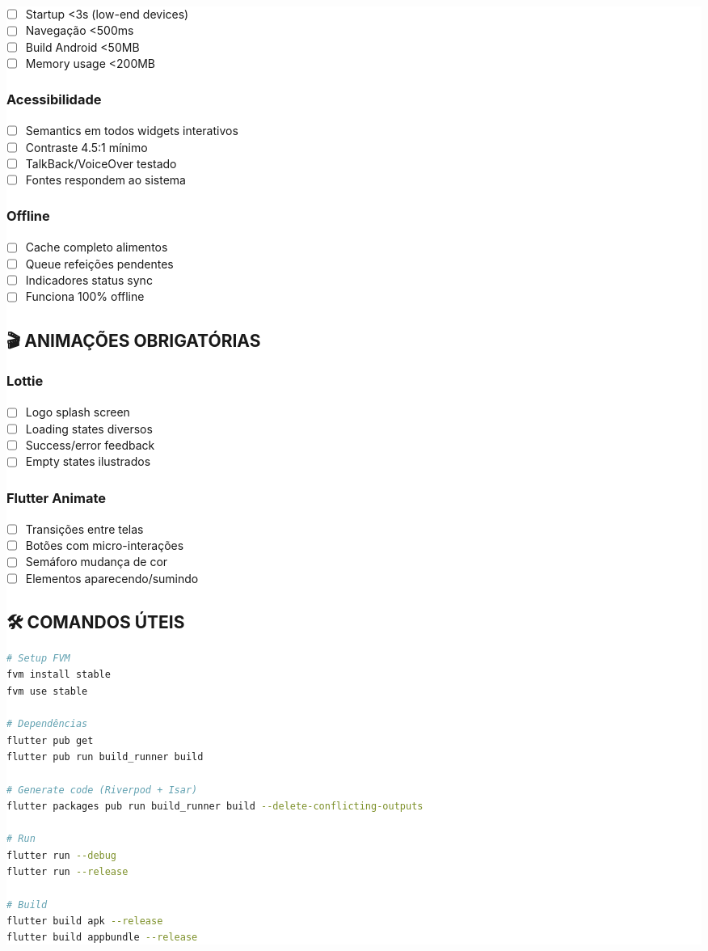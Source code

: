 - [ ] Startup <3s (low-end devices)
- [ ] Navegação <500ms
- [ ] Build Android <50MB
- [ ] Memory usage <200MB

### Acessibilidade

- [ ] Semantics em todos widgets interativos
- [ ] Contraste 4.5:1 mínimo
- [ ] TalkBack/VoiceOver testado
- [ ] Fontes respondem ao sistema

### Offline

- [ ] Cache completo alimentos
- [ ] Queue refeições pendentes
- [ ] Indicadores status sync
- [ ] Funciona 100% offline

## 🎬 ANIMAÇÕES OBRIGATÓRIAS

### Lottie

- [ ] Logo splash screen
- [ ] Loading states diversos
- [ ] Success/error feedback
- [ ] Empty states ilustrados

### Flutter Animate

- [ ] Transições entre telas
- [ ] Botões com micro-interações
- [ ] Semáforo mudança de cor
- [ ] Elementos aparecendo/sumindo

## 🛠️ COMANDOS ÚTEIS

```bash
# Setup FVM
fvm install stable
fvm use stable

# Dependências
flutter pub get
flutter pub run build_runner build

# Generate code (Riverpod + Isar)
flutter packages pub run build_runner build --delete-conflicting-outputs

# Run
flutter run --debug
flutter run --release

# Build
flutter build apk --release
flutter build appbundle --release
```

